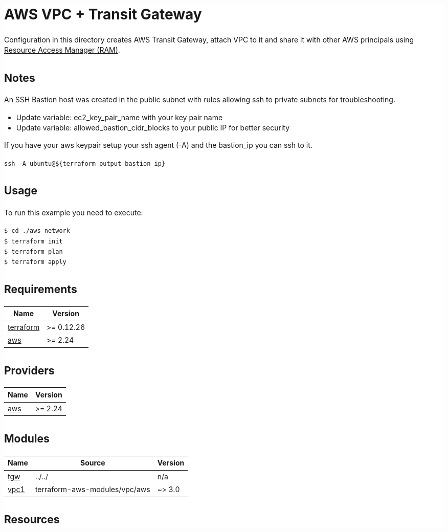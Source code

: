 # AWS VPC + Transit Gateway

Configuration in this directory creates AWS Transit Gateway, attach VPC to it and share it with other AWS principals using [Resource Access Manager (RAM)](https://aws.amazon.com/ram/).

## Notes
An SSH Bastion host was created in the public subnet with rules allowing ssh to private subnets for troubleshooting.
* Update variable: ec2_key_pair_name with your key pair name
* Update variable: allowed_bastion_cidr_blocks to your public IP for better security

If you have your aws keypair setup your ssh agent (-A) and the bastion_ip you can ssh to it.
```
ssh -A ubuntu@${terraform output bastion_ip}
```
## Usage

To run this example you need to execute:

```bash
$ cd ./aws_network
$ terraform init
$ terraform plan
$ terraform apply
```

## Requirements

| Name | Version |
|------|---------|
| <a name="requirement_terraform"></a> [terraform](#requirement\_terraform) | >= 0.12.26 |
| <a name="requirement_aws"></a> [aws](#requirement\_aws) | >= 2.24 |

## Providers

| Name | Version |
|------|---------|
| <a name="provider_aws"></a> [aws](#provider\_aws) | >= 2.24 |

## Modules

| Name | Source | Version |
|------|--------|---------|
| <a name="module_tgw"></a> [tgw](#module\_tgw) | ../../ | n/a |
| <a name="module_vpc"></a> [vpc1](#module\_vpc1) | terraform-aws-modules/vpc/aws | ~> 3.0 |

## Resources
